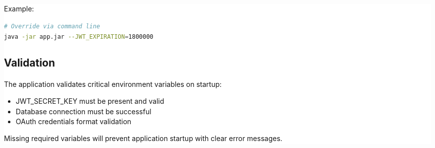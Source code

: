 Example:
```bash
# Override via command line
java -jar app.jar --JWT_EXPIRATION=1800000
```

## Validation

The application validates critical environment variables on startup:
- JWT_SECRET_KEY must be present and valid
- Database connection must be successful
- OAuth credentials format validation

Missing required variables will prevent application startup with clear error messages.